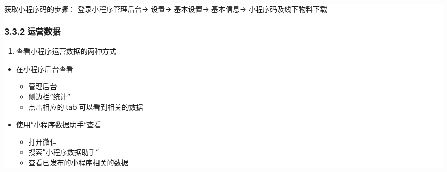  获取小程序码的步骤：
 登录小程序管理后台-> 设置-> 基本设置-> 基本信息-> 小程序码及线下物料下载



 ### 3.3.2 运营数据
 1. 查看小程序运营数据的两种方式

 - 在小程序后台查看
    - 管理后台
    - 侧边栏”统计”
    - 点击相应的 tab 可以看到相关的数据

- 使用”小程序数据助手“查看
    - 打开微信
    - 搜索”小程序数据助手“
    - 查看已发布的小程序相关的数据

